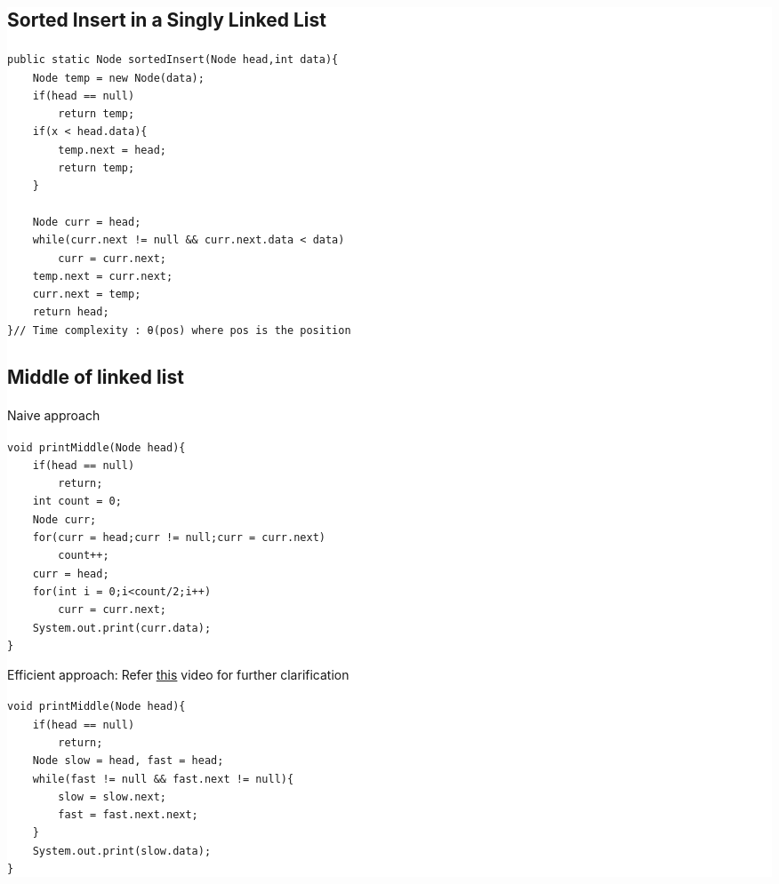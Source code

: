 ## Sorted Insert in a Singly Linked List

```
public static Node sortedInsert(Node head,int data){
    Node temp = new Node(data);
    if(head == null)
        return temp;
    if(x < head.data){
        temp.next = head;
        return temp;
    }
    
    Node curr = head;
    while(curr.next != null && curr.next.data < data)
        curr = curr.next;
    temp.next = curr.next;
    curr.next = temp;
    return head;
}// Time complexity : θ(pos) where pos is the position
```

## Middle of linked list

Naive approach
```
void printMiddle(Node head){
    if(head == null)
        return;
    int count = 0;
    Node curr;
    for(curr = head;curr != null;curr = curr.next)
        count++;
    curr = head;
    for(int i = 0;i<count/2;i++)
        curr = curr.next;
    System.out.print(curr.data);
}
```

Efficient approach: Refer [this](https://practice.geeksforgeeks.org/batch/dsa-4/track/DSASP-LinkedList/video/NjI1) video for further clarification
```
void printMiddle(Node head){
    if(head == null)
        return;
    Node slow = head, fast = head;
    while(fast != null && fast.next != null){
        slow = slow.next;
        fast = fast.next.next;
    }
    System.out.print(slow.data);
}
```
